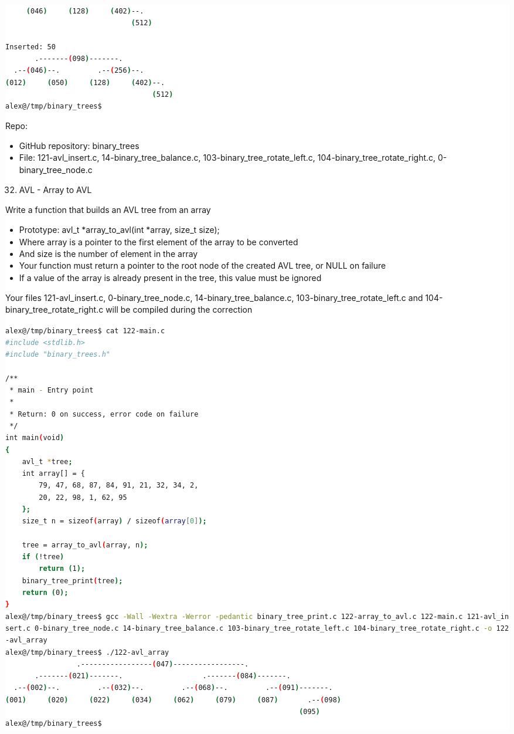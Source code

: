 ```bash
     (046)     (128)     (402)--.
                              (512)

Inserted: 50
       .-------(098)-------.
  .--(046)--.         .--(256)--.
(012)     (050)     (128)     (402)--.
                                   (512)
alex@/tmp/binary_trees$
```

Repo:

+ GitHub repository: binary_trees
+ File: 121-avl_insert.c, 14-binary_tree_balance.c, 103-binary_tree_rotate_left.c, 104-binary_tree_rotate_right.c, 0-binary_tree_node.c
   
32. AVL - Array to AVL

Write a function that builds an AVL tree from an array

+ Prototype: avl_t *array_to_avl(int *array, size_t size);
+ Where array is a pointer to the first element of the array to be converted
+ And size is the number of element in the array
+ Your function must return a pointer to the root node of the created AVL tree, or NULL on failure
+ If a value of the array is already present in the tree, this value must be ignored

Your files 121-avl_insert.c, 0-binary_tree_node.c, 14-binary_tree_balance.c, 103-binary_tree_rotate_left.c and 104-binary_tree_rotate_right.c will be compiled during the correction

```bash
alex@/tmp/binary_trees$ cat 122-main.c 
#include <stdlib.h>
#include "binary_trees.h"

/**
 * main - Entry point
 *
 * Return: 0 on success, error code on failure
 */
int main(void)
{
    avl_t *tree;
    int array[] = {
        79, 47, 68, 87, 84, 91, 21, 32, 34, 2,
        20, 22, 98, 1, 62, 95
    };
    size_t n = sizeof(array) / sizeof(array[0]);

    tree = array_to_avl(array, n);
    if (!tree)
        return (1);
    binary_tree_print(tree);
    return (0);
}
alex@/tmp/binary_trees$ gcc -Wall -Wextra -Werror -pedantic binary_tree_print.c 122-array_to_avl.c 122-main.c 121-avl_insert.c 0-binary_tree_node.c 14-binary_tree_balance.c 103-binary_tree_rotate_left.c 104-binary_tree_rotate_right.c -o 122-avl_array
alex@/tmp/binary_trees$ ./122-avl_array 
                 .-----------------(047)-----------------.
       .-------(021)-------.                   .-------(084)-------.
  .--(002)--.         .--(032)--.         .--(068)--.         .--(091)-------.
(001)     (020)     (022)     (034)     (062)     (079)     (087)       .--(098)
                                                                      (095)
alex@/tmp/binary_trees$
```
